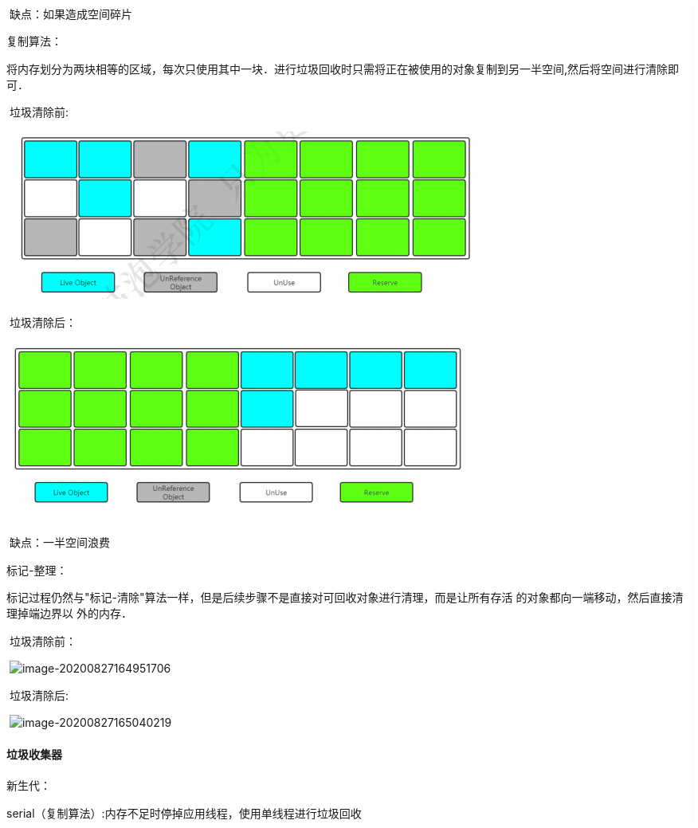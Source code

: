 ​		缺点：如果造成空间碎片

复制算法：

​		将内存划分为两块相等的区域，每次只使用其中一块．进行垃圾回收时只需将正在被使用的对象复制到另一半空间,然后将空间进行清除即可．

​		垃圾清除前:

![image-20200827164513659](pic/image-20200827164513659.png)

​		垃圾清除后：

![image-20200827164546139](pic/image-20200827164546139.png)

​		缺点：一半空间浪费

标记-整理：

​				标记过程仍然与"标记-清除"算法一样，但是后续步骤不是直接对可回收对象进行清理，而是让所有存活 的对象都向一端移动，然后直接清理掉端边界以		外的内存．

​		垃圾清除前：

​																		![image-20200827164951706](/home/haishan/project/study/pic/image-20200827164951706.png)

​		垃圾清除后:

​																		![image-20200827165040219](/home/haishan/project/study/pic/image-20200827165040219.png)

#### 垃圾收集器

新生代：

​		serial（复制算法）:内存不足时停掉应用线程，使用单线程进行垃圾回收
